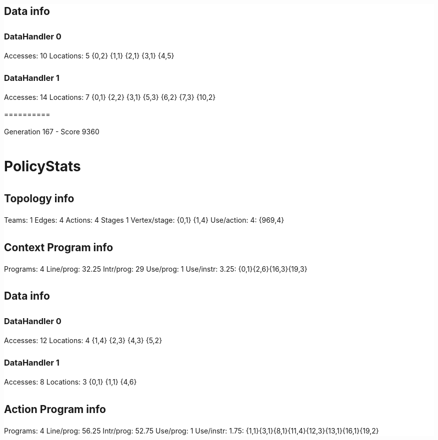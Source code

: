 ## Data info

### DataHandler 0
Accesses:	10
Locations:	5
{0,2} {1,1} {2,1} {3,1} {4,5} 

### DataHandler 1
Accesses:	14
Locations:	7
{0,1} {2,2} {3,1} {5,3} {6,2} {7,3} {10,2} 



==========

Generation 167 - Score 9360

# PolicyStats
## Topology info
Teams:		1
Edges:		4
Actions:	4
Stages		1
Vertex/stage:	{0,1} {1,4} 
Use/action:	4: {969,4} 

## Context Program info
Programs:	4
Line/prog:	32.25
Intr/prog:	29
Use/prog:	1
Use/instr:	3.25: {0,1}{2,6}{16,3}{19,3}

## Data info

### DataHandler 0
Accesses:	12
Locations:	4
{1,4} {2,3} {4,3} {5,2} 

### DataHandler 1
Accesses:	8
Locations:	3
{0,1} {1,1} {4,6} 



## Action Program info
Programs:	4
Line/prog:	56.25
Intr/prog:	52.75
Use/prog:	1
Use/instr:	1.75: {1,1}{3,1}{8,1}{11,4}{12,3}{13,1}{16,1}{19,2}
